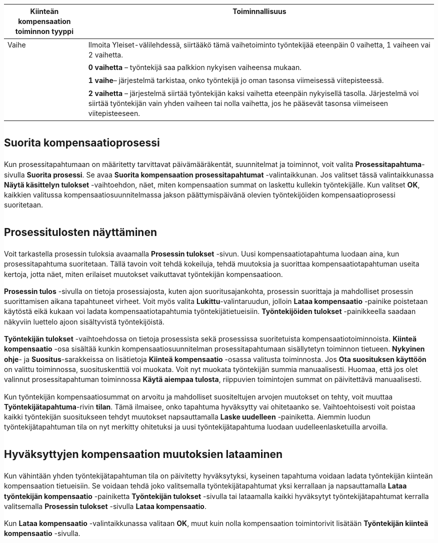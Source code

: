 | Kiinteän kompensaation toiminnon tyyppi | Toiminnallisuus                                                                                                                                                                                           |
|--------------------------------|---------------------------------------------------------------------------------------------------------------------------------------------------------------------------------------------------------|
| Vaihe                           | Ilmoita Yleiset-välilehdessä, siirtääkö tämä vaihetoiminto työntekijää eteenpäin 0 vaihetta, 1 vaiheen vai 2 vaihetta.                                                                                  |
|                                | **0 vaihetta** – työntekijä saa palkkion nykyisen vaiheensa mukaan.                                                                                                                      |
|                                | **1 vaihe**– järjestelmä tarkistaa, onko työntekijä jo oman tasonsa viimeisessä viitepisteessä.                                                                                             |
|                                | **2 vaihetta** – järjestelmä siirtää työntekijän kaksi vaihetta eteenpäin nykyisellä tasolla. Järjestelmä voi siirtää työntekijän vain yhden vaiheen tai nolla vaihetta, jos he pääsevät tasonsa viimeiseen viitepisteeseen. |

## <a name="run-the-compensation-process"></a>Suorita kompensaatioprosessi
Kun prosessitapahtumaan on määritetty tarvittavat päivämääräkentät, suunnitelmat ja toiminnot, voit valita **Prosessitapahtuma**-sivulla **Suorita prosessi**. Se avaa **Suorita kompensaation prosessitapahtumat** -valintaikkunan. Jos valitset tässä valintaikkunassa **Näytä käsittelyn tulokset** -vaihtoehdon, näet, miten kompensaation summat on laskettu kullekin työntekijälle. Kun valitset **OK**, kaikkien valitussa kompensaatiosuunnitelmassa jakson päättymispäivänä olevien työntekijöiden kompensaatioprosessi suoritetaan.

## <a name="view-the-process-results"></a>Prosessitulosten näyttäminen
Voit tarkastella prosessin tuloksia avaamalla **Prosessin tulokset** -sivun. Uusi kompensaatiotapahtuma luodaan aina, kun prosessitapahtuma suoritetaan. Tällä tavoin voit tehdä kokeiluja, tehdä muutoksia ja suorittaa kompensaatiotapahtuman useita kertoja, jotta näet, miten erilaiset muutokset vaikuttavat työntekijän kompensaatioon.

**Prosessin tulos** -sivulla on tietoja prosessiajosta, kuten ajon suoritusajankohta, prosessin suorittaja ja mahdolliset prosessin suorittamisen aikana tapahtuneet virheet. Voit myös valita **Lukittu**-valintaruudun, jolloin **Lataa kompensaatio** -painike poistetaan käytöstä eikä kukaan voi ladata kompensaatiotapahtumia työntekijätietueisiin. **Työntekijöiden tulokset** -painikkeella saadaan näkyviin luettelo ajoon sisältyvistä työntekijöistä.

**Työntekijän tulokset** -vaihtoehdossa on tietoja prosessista sekä prosessissa suoritetuista kompensaatiotoiminnoista. **Kiinteä kompensaatio** -osa sisältää kunkin kompensaatiosuunnitelman prosessitapahtumaan sisällytetyn toiminnon tietueen. **Nykyinen ohje**- ja **Suositus**-sarakkeissa on lisätietoja **Kiinteä kompensaatio** -osassa valitusta toiminnosta. Jos **Ota suosituksen käyttöön** on valittu toiminnossa, suosituskenttiä voi muokata. Voit nyt muokata työntekijän summia manuaalisesti. Huomaa, että jos olet valinnut prosessitapahtuman toiminnossa **Käytä aiempaa tulosta**, riippuvien toimintojen summat on päivitettävä manuaalisesti.

Kun työntekijän kompensaatiosummat on arvoitu ja mahdolliset suositeltujen arvojen muutokset on tehty, voit muuttaa **Työntekijätapahtuma**-rivin **tilan**. Tämä ilmaisee, onko tapahtuma hyväksytty vai ohitetaanko se. Vaihtoehtoisesti voit poistaa kaikki työntekijän suositukseen tehdyt muutokset napsauttamalla **Laske uudelleen** -painiketta. Aiemmin luodun työntekijätapahtuman tila on nyt merkitty ohitetuksi ja uusi työntekijätapahtuma luodaan uudelleenlasketuilla arvoilla.

## <a name="loading-approved-compensation-changes"></a>Hyväksyttyjen kompensaation muutoksien lataaminen
Kun vähintään yhden työntekijätapahtuman tila on päivitetty hyväksytyksi, kyseinen tapahtuma voidaan ladata työntekijän kiinteän kompensaation tietueisiin. Se voidaan tehdä joko valitsemalla työntekijätapahtumat yksi kerrallaan ja napsauttamalla **Lataa työntekijän kompensaatio** -painiketta **Työntekijän tulokset** -sivulla tai lataamalla kaikki hyväksytyt työntekijätapahtumat kerralla valitsemalla **Prosessin tulokset** -sivulla **Lataa kompensaatio**.

Kun **Lataa kompensaatio** -valintaikkunassa valitaan **OK**, muut kuin nolla kompensaation toimintorivit lisätään **Työntekijän kiinteä kompensaatio** -sivulla.

